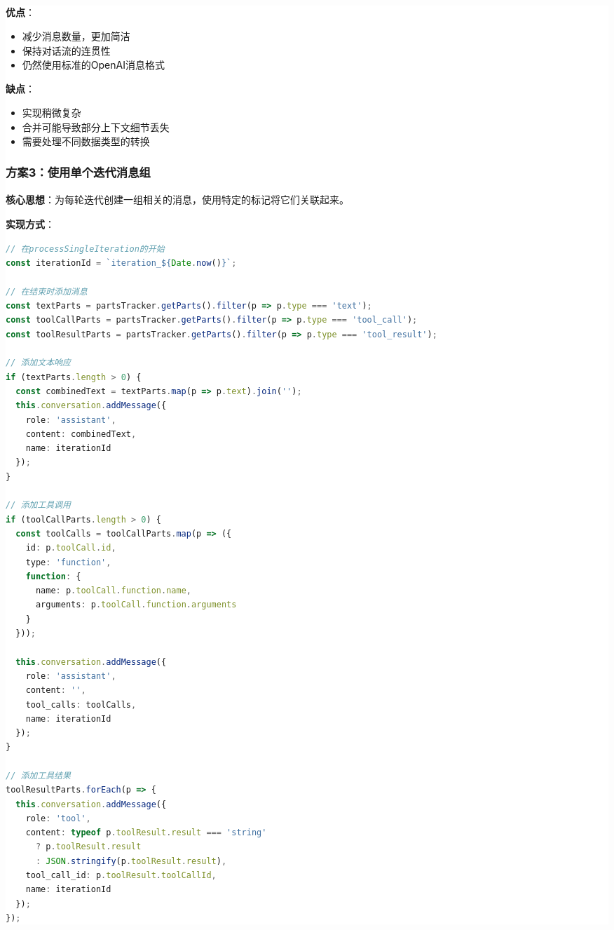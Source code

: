 **优点**：
- 减少消息数量，更加简洁
- 保持对话流的连贯性
- 仍然使用标准的OpenAI消息格式

**缺点**：
- 实现稍微复杂
- 合并可能导致部分上下文细节丢失
- 需要处理不同数据类型的转换

### 方案3：使用单个迭代消息组

**核心思想**：为每轮迭代创建一组相关的消息，使用特定的标记将它们关联起来。

**实现方式**：
```typescript
// 在processSingleIteration的开始
const iterationId = `iteration_${Date.now()}`;

// 在结束时添加消息
const textParts = partsTracker.getParts().filter(p => p.type === 'text');
const toolCallParts = partsTracker.getParts().filter(p => p.type === 'tool_call');
const toolResultParts = partsTracker.getParts().filter(p => p.type === 'tool_result');

// 添加文本响应
if (textParts.length > 0) {
  const combinedText = textParts.map(p => p.text).join('');
  this.conversation.addMessage({
    role: 'assistant',
    content: combinedText,
    name: iterationId
  });
}

// 添加工具调用
if (toolCallParts.length > 0) {
  const toolCalls = toolCallParts.map(p => ({
    id: p.toolCall.id,
    type: 'function',
    function: {
      name: p.toolCall.function.name,
      arguments: p.toolCall.function.arguments
    }
  }));
  
  this.conversation.addMessage({
    role: 'assistant',
    content: '',
    tool_calls: toolCalls,
    name: iterationId
  });
}

// 添加工具结果
toolResultParts.forEach(p => {
  this.conversation.addMessage({
    role: 'tool',
    content: typeof p.toolResult.result === 'string' 
      ? p.toolResult.result 
      : JSON.stringify(p.toolResult.result),
    tool_call_id: p.toolResult.toolCallId,
    name: iterationId
  });
});
```